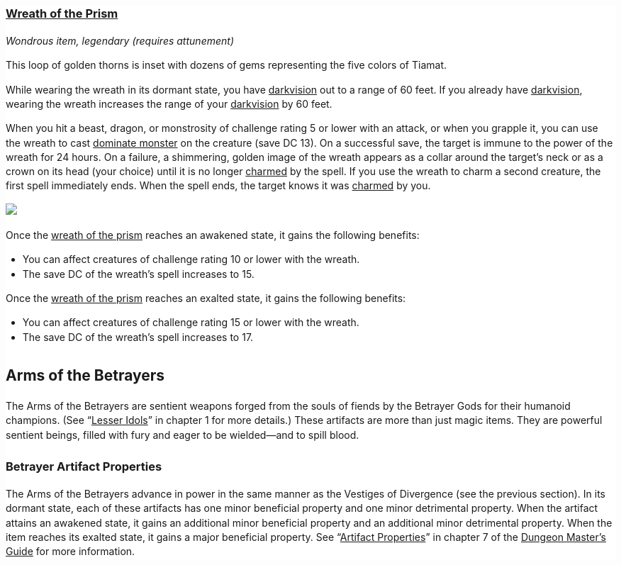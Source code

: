 ### [Wreath of the Prism](https://www.dndbeyond.com/magic-items/wreath-of-the-prism)

_Wondrous item, legendary (requires attunement)_

This loop of golden thorns is inset with dozens of gems representing the five colors of Tiamat.

While wearing the wreath in its dormant state, you have [darkvision](https://www.dndbeyond.com/compendium/rules/basic-rules/monsters#Darkvision) out to a range of 60 feet. If you already have [darkvision](https://www.dndbeyond.com/compendium/rules/basic-rules/monsters#Darkvision), wearing the wreath increases the range of your [darkvision](https://www.dndbeyond.com/compendium/rules/basic-rules/monsters#Darkvision) by 60 feet.

When you hit a beast, dragon, or monstrosity of challenge rating 5 or lower with an attack, or when you grapple it, you can use the wreath to cast [dominate monster](https://www.dndbeyond.com/spells/dominate-monster) on the creature (save DC 13). On a successful save, the target is immune to the power of the wreath for 24 hours. On a failure, a shimmering, golden image of the wreath appears as a collar around the target’s neck or as a crown on its head (your choice) until it is no longer [charmed](https://www.dndbeyond.com/compendium/rules/basic-rules/appendix-a-conditions#Charmed) by the spell. If you use the wreath to charm a second creature, the first spell immediately ends. When the spell ends, the target knows it was [charmed](https://www.dndbeyond.com/compendium/rules/basic-rules/appendix-a-conditions#Charmed) by you.

[![](https://media.dndbeyond.com/compendium-images/egtw/yDOyqyOocErRgYJK/06-11.png)](https://media.dndbeyond.com/compendium-images/egtw/yDOyqyOocErRgYJK/06-11.png)

Once the [wreath of the prism](https://www.dndbeyond.com/magic-items/wreath-of-the-prism) reaches an awakened state, it gains the following benefits:

-   You can affect creatures of challenge rating 10 or lower with the wreath.
-   The save DC of the wreath’s spell increases to 15.

Once the [wreath of the prism](https://www.dndbeyond.com/magic-items/wreath-of-the-prism) reaches an exalted state, it gains the following benefits:

-   You can affect creatures of challenge rating 15 or lower with the wreath.
-   The save DC of the wreath’s spell increases to 17.

## Arms of the Betrayers

The Arms of the Betrayers are sentient weapons forged from the souls of fiends by the Betrayer Gods for their humanoid champions. (See “[Lesser Idols](https://www.dndbeyond.com/sources/egtw/story-of-wildemount#LesserIdols "Lesser Idols")” in chapter 1 for more details.) These artifacts are more than just magic items. They are powerful sentient beings, filled with fury and eager to be wielded—and to spill blood.

### Betrayer Artifact Properties

The Arms of the Betrayers advance in power in the same manner as the Vestiges of Divergence (see the previous section). In its dormant state, each of these artifacts has one minor beneficial property and one minor detrimental property. When the artifact attains an awakened state, it gains an additional minor beneficial property and an additional minor detrimental property. When the item reaches its exalted state, it gains a major beneficial property. See “[Artifact Properties](https://www.dndbeyond.com/sources/dmg/sentient-magic-items-artifacts#ArtifactProperties "Artifact Properties")” in chapter 7 of the [Dungeon Master’s Guide](https://www.dndbeyond.com/sources/dmg "Dungeon Master’s Guide") for more information.
